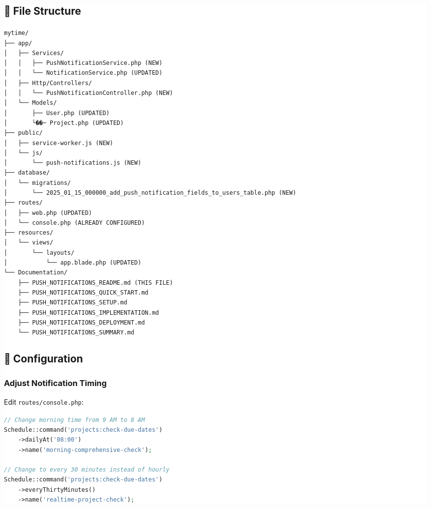 ## 📁 File Structure

```
mytime/
├── app/
│   ├── Services/
│   │   ├── PushNotificationService.php (NEW)
│   │   └── NotificationService.php (UPDATED)
│   ├── Http/Controllers/
│   │   └── PushNotificationController.php (NEW)
│   └── Models/
│       ├── User.php (UPDATED)
│       └��─ Project.php (UPDATED)
├── public/
│   ├── service-worker.js (NEW)
│   └── js/
│       └── push-notifications.js (NEW)
├── database/
│   └── migrations/
│       └── 2025_01_15_000000_add_push_notification_fields_to_users_table.php (NEW)
├── routes/
│   ├── web.php (UPDATED)
│   └── console.php (ALREADY CONFIGURED)
├── resources/
│   └── views/
│       └── layouts/
│           └── app.blade.php (UPDATED)
└── Documentation/
    ├── PUSH_NOTIFICATIONS_README.md (THIS FILE)
    ├── PUSH_NOTIFICATIONS_QUICK_START.md
    ├── PUSH_NOTIFICATIONS_SETUP.md
    ├── PUSH_NOTIFICATIONS_IMPLEMENTATION.md
    ├── PUSH_NOTIFICATIONS_DEPLOYMENT.md
    └── PUSH_NOTIFICATIONS_SUMMARY.md
```

## 🔧 Configuration

### Adjust Notification Timing
Edit `routes/console.php`:
```php
// Change morning time from 9 AM to 8 AM
Schedule::command('projects:check-due-dates')
    ->dailyAt('08:00')
    ->name('morning-comprehensive-check');

// Change to every 30 minutes instead of hourly
Schedule::command('projects:check-due-dates')
    ->everyThirtyMinutes()
    ->name('realtime-project-check');
```
